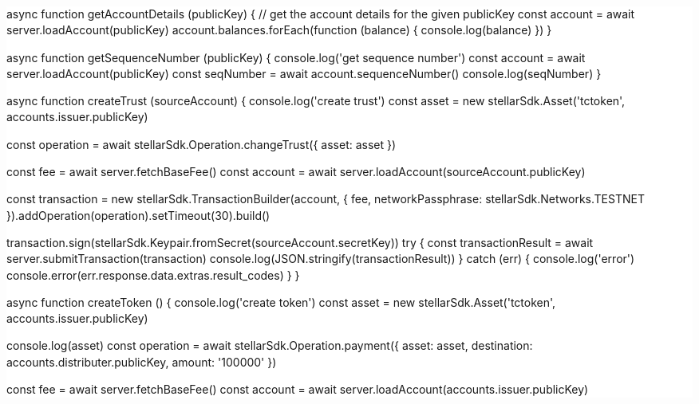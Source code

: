 async function getAccountDetails (publicKey) {
  // get the account details for the given publicKey
  const account = await server.loadAccount(publicKey)
  account.balances.forEach(function (balance) {
    console.log(balance)
  })
}

async function getSequenceNumber (publicKey) {
  console.log('get sequence number')
  const account = await server.loadAccount(publicKey)
  const seqNumber = await account.sequenceNumber()
  console.log(seqNumber)
}

async function createTrust (sourceAccount) {
  console.log('create trust')
  const asset = new stellarSdk.Asset('tctoken', accounts.issuer.publicKey)

  const operation = await stellarSdk.Operation.changeTrust({
    asset: asset
  })

  const fee = await server.fetchBaseFee()
  const account = await server.loadAccount(sourceAccount.publicKey)

  const transaction = new stellarSdk.TransactionBuilder(account,
    {
      fee,
      networkPassphrase: stellarSdk.Networks.TESTNET
    }).addOperation(operation).setTimeout(30).build()

  transaction.sign(stellarSdk.Keypair.fromSecret(sourceAccount.secretKey))
  try {
    const transactionResult = await server.submitTransaction(transaction)
    console.log(JSON.stringify(transactionResult))
  } catch (err) {
    console.log('error')
    console.error(err.response.data.extras.result_codes)
  }
}

async function createToken () {
  console.log('create token')
  const asset = new stellarSdk.Asset('tctoken', accounts.issuer.publicKey)

  console.log(asset)
  const operation = await stellarSdk.Operation.payment({
    asset: asset,
    destination: accounts.distributer.publicKey,
    amount: '100000'
  })

  const fee = await server.fetchBaseFee()
  const account = await server.loadAccount(accounts.issuer.publicKey)
